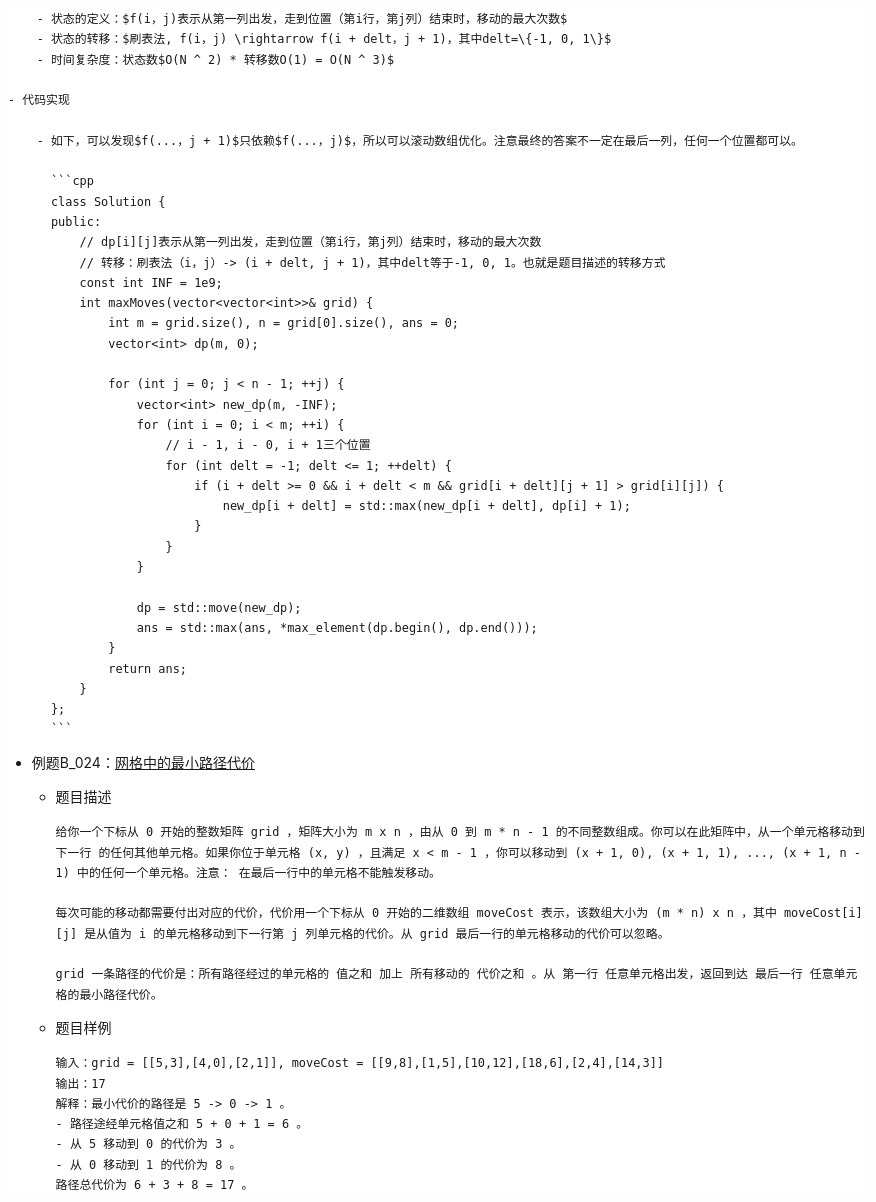         - 状态的定义：$f(i，j)表示从第一列出发，走到位置（第i行，第j列）结束时，移动的最大次数$
        - 状态的转移：$刷表法, f(i，j) \rightarrow f(i + delt，j + 1)，其中delt=\{-1, 0, 1\}$
        - 时间复杂度：状态数$O(N ^ 2) * 转移数O(1) = O(N ^ 3)$

    - 代码实现

        - 如下，可以发现$f(...，j + 1)$只依赖$f(...，j)$，所以可以滚动数组优化。注意最终的答案不一定在最后一列，任何一个位置都可以。
        
          ```cpp
          class Solution {
          public:
              // dp[i][j]表示从第一列出发，走到位置（第i行，第j列）结束时，移动的最大次数
              // 转移：刷表法（i，j）-> (i + delt, j + 1)，其中delt等于-1, 0, 1。也就是题目描述的转移方式
              const int INF = 1e9;
              int maxMoves(vector<vector<int>>& grid) {
                  int m = grid.size(), n = grid[0].size(), ans = 0;
                  vector<int> dp(m, 0);
          
                  for (int j = 0; j < n - 1; ++j) {
                      vector<int> new_dp(m, -INF);
                      for (int i = 0; i < m; ++i) {
                          // i - 1, i - 0, i + 1三个位置
                          for (int delt = -1; delt <= 1; ++delt) {
                              if (i + delt >= 0 && i + delt < m && grid[i + delt][j + 1] > grid[i][j]) {
                                  new_dp[i + delt] = std::max(new_dp[i + delt], dp[i] + 1);
                              } 
                          }
                      }
          
                      dp = std::move(new_dp);
                      ans = std::max(ans, *max_element(dp.begin(), dp.end()));
                  }
                  return ans;
              }
          };
          ```

- 例题B_024：[网格中的最小路径代价](https://leetcode.cn/problems/minimum-path-cost-in-a-grid/)

    - 题目描述

        ```
        给你一个下标从 0 开始的整数矩阵 grid ，矩阵大小为 m x n ，由从 0 到 m * n - 1 的不同整数组成。你可以在此矩阵中，从一个单元格移动到 下一行 的任何其他单元格。如果你位于单元格 (x, y) ，且满足 x < m - 1 ，你可以移动到 (x + 1, 0), (x + 1, 1), ..., (x + 1, n - 1) 中的任何一个单元格。注意： 在最后一行中的单元格不能触发移动。
        
        每次可能的移动都需要付出对应的代价，代价用一个下标从 0 开始的二维数组 moveCost 表示，该数组大小为 (m * n) x n ，其中 moveCost[i][j] 是从值为 i 的单元格移动到下一行第 j 列单元格的代价。从 grid 最后一行的单元格移动的代价可以忽略。
        
        grid 一条路径的代价是：所有路径经过的单元格的 值之和 加上 所有移动的 代价之和 。从 第一行 任意单元格出发，返回到达 最后一行 任意单元格的最小路径代价。
        ```

    - 题目样例

      ```
      输入：grid = [[5,3],[4,0],[2,1]], moveCost = [[9,8],[1,5],[10,12],[18,6],[2,4],[14,3]]
      输出：17
      解释：最小代价的路径是 5 -> 0 -> 1 。
      - 路径途经单元格值之和 5 + 0 + 1 = 6 。
      - 从 5 移动到 0 的代价为 3 。
      - 从 0 移动到 1 的代价为 8 。
      路径总代价为 6 + 3 + 8 = 17 。
      ```
